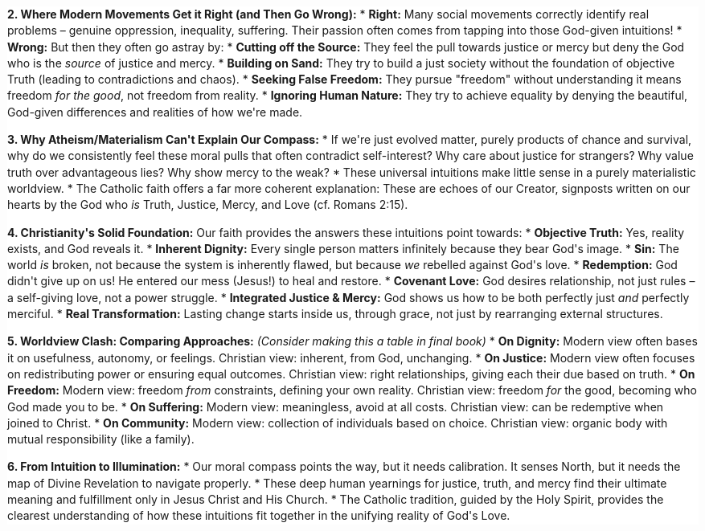 **2\. Where Modern Movements Get it Right (and Then Go Wrong):**
\* **Right:** Many social movements correctly identify real problems – genuine oppression, inequality, suffering. Their passion often comes from tapping into those God-given intuitions!
\* **Wrong:** But then they often go astray by:
\* **Cutting off the Source:** They feel the pull towards justice or mercy but deny the God who is the _source_ of justice and mercy.
\* **Building on Sand:** They try to build a just society without the foundation of objective Truth (leading to contradictions and chaos).
\* **Seeking False Freedom:** They pursue "freedom" without understanding it means freedom _for the good_, not freedom from reality.
\* **Ignoring Human Nature:** They try to achieve equality by denying the beautiful, God-given differences and realities of how we're made.

**3\. Why Atheism/Materialism Can't Explain Our Compass:**
\* If we're just evolved matter, purely products of chance and survival, why do we consistently feel these moral pulls that often contradict self-interest? Why care about justice for strangers? Why value truth over advantageous lies? Why show mercy to the weak?
\* These universal intuitions make little sense in a purely materialistic worldview.
\* The Catholic faith offers a far more coherent explanation: These are echoes of our Creator, signposts written on our hearts by the God who _is_ Truth, Justice, Mercy, and Love (cf. Romans 2:15).

**4\. Christianity's Solid Foundation:** Our faith provides the answers these intuitions point towards:
\* **Objective Truth:** Yes, reality exists, and God reveals it.
\* **Inherent Dignity:** Every single person matters infinitely because they bear God's image.
\* **Sin:** The world _is_ broken, not because the system is inherently flawed, but because _we_ rebelled against God's love.
\* **Redemption:** God didn't give up on us! He entered our mess (Jesus!) to heal and restore.
\* **Covenant Love:** God desires relationship, not just rules – a self-giving love, not a power struggle.
\* **Integrated Justice & Mercy:** God shows us how to be both perfectly just _and_ perfectly merciful.
\* **Real Transformation:** Lasting change starts inside us, through grace, not just by rearranging external structures.

**5\. Worldview Clash: Comparing Approaches:** _(Consider making this a table in final book)_
\* **On Dignity:** Modern view often bases it on usefulness, autonomy, or feelings. Christian view: inherent, from God, unchanging.
\* **On Justice:** Modern view often focuses on redistributing power or ensuring equal outcomes. Christian view: right relationships, giving each their due based on truth.
\* **On Freedom:** Modern view: freedom _from_ constraints, defining your own reality. Christian view: freedom _for_ the good, becoming who God made you to be.
\* **On Suffering:** Modern view: meaningless, avoid at all costs. Christian view: can be redemptive when joined to Christ.
\* **On Community:** Modern view: collection of individuals based on choice. Christian view: organic body with mutual responsibility (like a family).

**6\. From Intuition to Illumination:**
\* Our moral compass points the way, but it needs calibration. It senses North, but it needs the map of Divine Revelation to navigate properly.
\* These deep human yearnings for justice, truth, and mercy find their ultimate meaning and fulfillment only in Jesus Christ and His Church.
\* The Catholic tradition, guided by the Holy Spirit, provides the clearest understanding of how these intuitions fit together in the unifying reality of God's Love.
